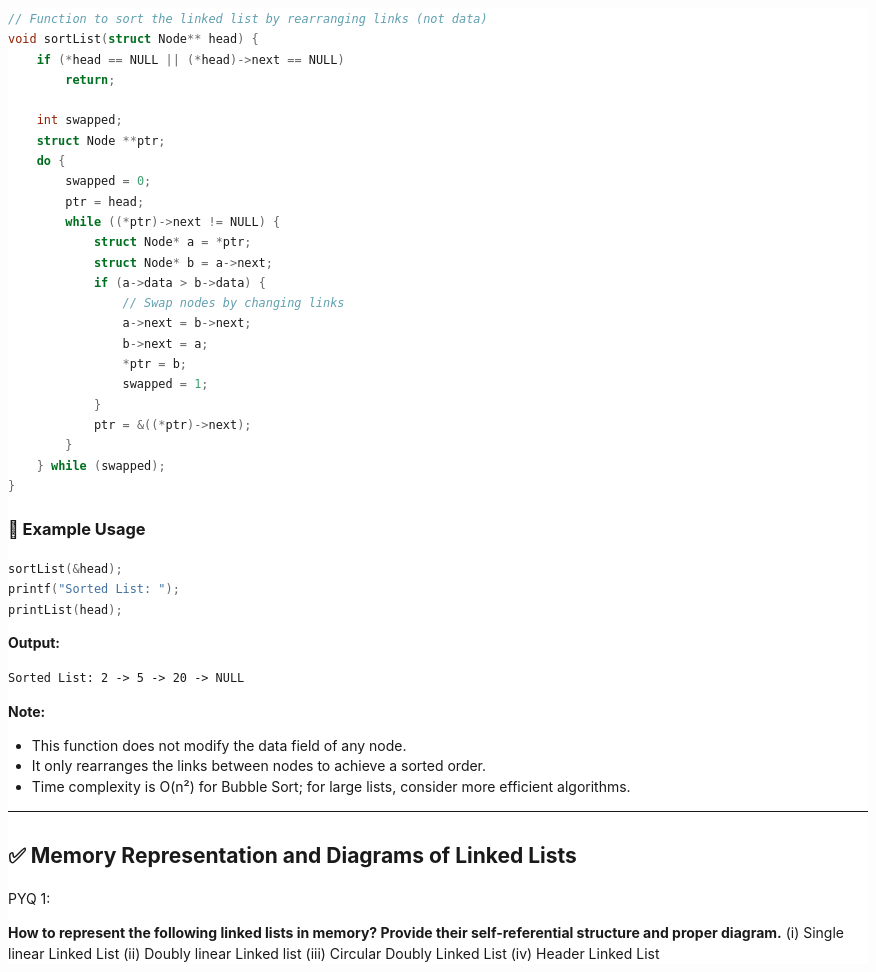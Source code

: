 ```c
// Function to sort the linked list by rearranging links (not data)
void sortList(struct Node** head) {
    if (*head == NULL || (*head)->next == NULL)
        return;

    int swapped;
    struct Node **ptr;
    do {
        swapped = 0;
        ptr = head;
        while ((*ptr)->next != NULL) {
            struct Node* a = *ptr;
            struct Node* b = a->next;
            if (a->data > b->data) {
                // Swap nodes by changing links
                a->next = b->next;
                b->next = a;
                *ptr = b;
                swapped = 1;
            }
            ptr = &((*ptr)->next);
        }
    } while (swapped);
}
```

### 🔹 Example Usage

```c
sortList(&head);
printf("Sorted List: ");
printList(head);
```

**Output:**

```
Sorted List: 2 -> 5 -> 20 -> NULL
```

**Note:**

- This function does not modify the data field of any node.
- It only rearranges the links between nodes to achieve a sorted order.
- Time complexity is O(n²) for Bubble Sort; for large lists, consider more efficient algorithms.

---

## ✅ Memory Representation and Diagrams of Linked Lists

PYQ 1:

**How to represent the following linked lists in memory? Provide their self-referential structure and proper diagram.**
(i) Single linear Linked List
(ii) Doubly linear Linked list
(iii) Circular Doubly Linked List
(iv) Header Linked List
